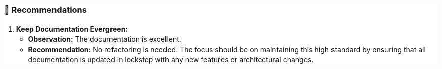 ### 🎯 Recommendations

1.  **Keep Documentation Evergreen:**
    - **Observation:** The documentation is excellent.
    - **Recommendation:** No refactoring is needed. The focus should be on maintaining this high standard by ensuring that all documentation is updated in lockstep with any new features or architectural changes.
